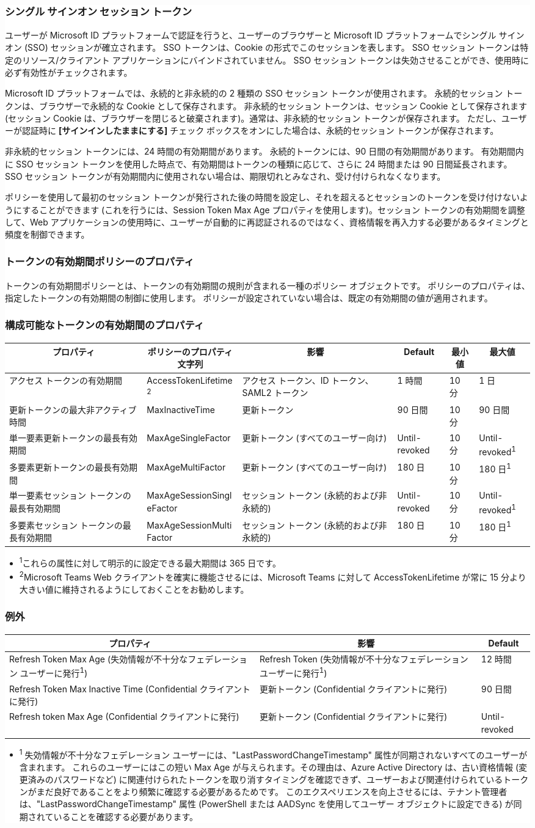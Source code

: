### <a name="single-sign-on-session-tokens"></a>シングル サインオン セッション トークン
ユーザーが Microsoft ID プラットフォームで認証を行うと、ユーザーのブラウザーと Microsoft ID プラットフォームでシングル サインオン (SSO) セッションが確立されます。 SSO トークンは、Cookie の形式でこのセッションを表します。 SSO セッション トークンは特定のリソース/クライアント アプリケーションにバインドされていません。 SSO セッション トークンは失効させることができ、使用時に必ず有効性がチェックされます。

Microsoft ID プラットフォームでは、永続的と非永続的の 2 種類の SSO セッション トークンが使用されます。 永続的セッション トークンは、ブラウザーで永続的な Cookie として保存されます。 非永続的セッション トークンは、セッション Cookie として保存されます (セッション Cookie は、ブラウザーを閉じると破棄されます)。通常は、非永続的セッション トークンが保存されます。 ただし、ユーザーが認証時に **[サインインしたままにする]** チェック ボックスをオンにした場合は、永続的セッション トークンが保存されます。

非永続的セッション トークンには、24 時間の有効期間があります。 永続的トークンには、90 日間の有効期間があります。 有効期間内に SSO セッション トークンを使用した時点で、有効期間はトークンの種類に応じて、さらに 24 時間または 90 日間延長されます。 SSO セッション トークンが有効期間内に使用されない場合は、期限切れとみなされ、受け付けられなくなります。

ポリシーを使用して最初のセッション トークンが発行された後の時間を設定し、それを超えるとセッションのトークンを受け付けないようにすることができます (これを行うには、Session Token Max Age プロパティを使用します)。セッション トークンの有効期間を調整して、Web アプリケーションの使用時に、ユーザーが自動的に再認証されるのではなく、資格情報を再入力する必要があるタイミングと頻度を制御できます。

### <a name="token-lifetime-policy-properties"></a>トークンの有効期間ポリシーのプロパティ
トークンの有効期間ポリシーとは、トークンの有効期間の規則が含まれる一種のポリシー オブジェクトです。 ポリシーのプロパティは、指定したトークンの有効期間の制御に使用します。 ポリシーが設定されていない場合は、既定の有効期間の値が適用されます。

### <a name="configurable-token-lifetime-properties"></a>構成可能なトークンの有効期間のプロパティ
| プロパティ | ポリシーのプロパティ文字列 | 影響 | Default | 最小値 | 最大値 |
| --- | --- | --- | --- | --- | --- |
| アクセス トークンの有効期間 |AccessTokenLifetime<sup>2</sup> |アクセス トークン、ID トークン、SAML2 トークン |1 時間 |10 分 |1 日 |
| 更新トークンの最大非アクティブ時間 |MaxInactiveTime |更新トークン |90 日間 |10 分 |90 日間 |
| 単一要素更新トークンの最長有効期間 |MaxAgeSingleFactor |更新トークン (すべてのユーザー向け) |Until-revoked |10 分 |Until-revoked<sup>1</sup> |
| 多要素更新トークンの最長有効期間 |MaxAgeMultiFactor |更新トークン (すべてのユーザー向け) | 180 日 |10 分 |180 日<sup>1</sup> |
| 単一要素セッション トークンの最長有効期間 |MaxAgeSessionSingleFactor |セッション トークン (永続的および非永続的) |Until-revoked |10 分 |Until-revoked<sup>1</sup> |
| 多要素セッション トークンの最長有効期間 |MaxAgeSessionMultiFactor |セッション トークン (永続的および非永続的) | 180 日 |10 分 | 180 日<sup>1</sup> |

* <sup>1</sup>これらの属性に対して明示的に設定できる最大期間は 365 日です。
* <sup>2</sup>Microsoft Teams Web クライアントを確実に機能させるには、Microsoft Teams に対して AccessTokenLifetime が常に 15 分より大きい値に維持されるようにしておくことをお勧めします。

### <a name="exceptions"></a>例外
| プロパティ | 影響 | Default |
| --- | --- | --- |
| Refresh Token Max Age (失効情報が不十分なフェデレーション ユーザーに発行<sup>1</sup>) |Refresh Token (失効情報が不十分なフェデレーション ユーザーに発行<sup>1</sup>) |12 時間 |
| Refresh Token Max Inactive Time (Confidential クライアントに発行) |更新トークン (Confidential クライアントに発行) |90 日間 |
| Refresh token Max Age (Confidential クライアントに発行) |更新トークン (Confidential クライアントに発行) |Until-revoked |

* <sup>1</sup> 失効情報が不十分なフェデレーション ユーザーには、"LastPasswordChangeTimestamp" 属性が同期されないすべてのユーザーが含まれます。 これらのユーザーにはこの短い Max Age が与えられます。その理由は、Azure Active Directory は、古い資格情報 (変更済みのパスワードなど) に関連付けられたトークンを取り消すタイミングを確認できず、ユーザーおよび関連付けられているトークンがまだ良好であることをより頻繁に確認する必要があるためです。 このエクスペリエンスを向上させるには、テナント管理者は、"LastPasswordChangeTimestamp" 属性 (PowerShell または AADSync を使用してユーザー オブジェクトに設定できる) が同期されていることを確認する必要があります。
